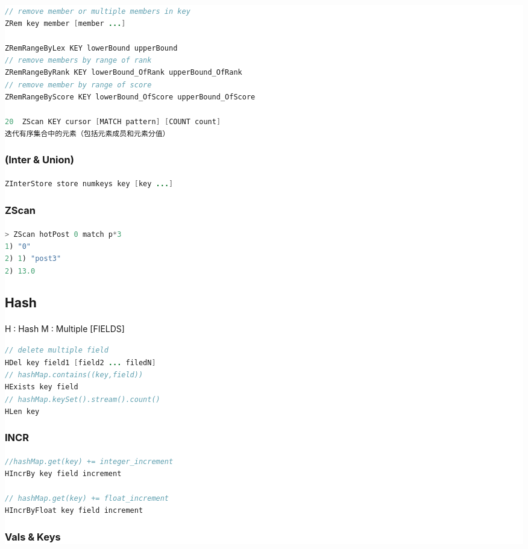 ```java
// remove member or multiple members in key
ZRem key member [member ...] 

ZRemRangeByLex KEY lowerBound upperBound
// remove members by range of rank
ZRemRangeByRank KEY lowerBound_OfRank upperBound_OfRank
// remove member by range of score
ZRemRangeByScore KEY lowerBound_OfScore upperBound_OfScore

20	ZScan KEY cursor [MATCH pattern] [COUNT count]
迭代有序集合中的元素（包括元素成员和元素分值）
```

### (Inter & Union)

```java
ZInterStore store numkeys key [key ...]
```

### ZScan 

```java
> ZScan hotPost 0 match p*3
1) "0"
2) 1) "post3"
2) 13.0
```

## Hash

H : Hash
M : Multiple [FIELDS]

```java
// delete multiple field
HDel key field1 [field2 ... filedN] 
// hashMap.contains((key,field))
HExists key field 
// hashMap.keySet().stream().count()
HLen key 
```

### INCR

```java
//hashMap.get(key) += integer_increment 
HIncrBy key field increment 

// hashMap.get(key) += float_increment
HIncrByFloat key field increment 
```

### Vals & Keys
